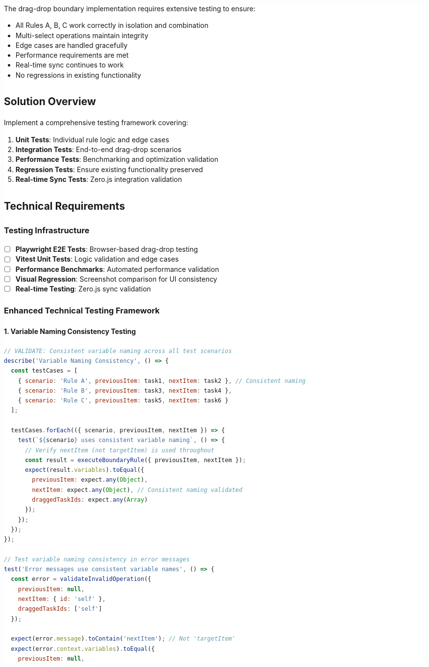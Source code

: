 The drag-drop boundary implementation requires extensive testing to ensure:
- All Rules A, B, C work correctly in isolation and combination
- Multi-select operations maintain integrity
- Edge cases are handled gracefully
- Performance requirements are met
- Real-time sync continues to work
- No regressions in existing functionality

## Solution Overview

Implement a comprehensive testing framework covering:
1. **Unit Tests**: Individual rule logic and edge cases
2. **Integration Tests**: End-to-end drag-drop scenarios
3. **Performance Tests**: Benchmarking and optimization validation
4. **Regression Tests**: Ensure existing functionality preserved
5. **Real-time Sync Tests**: Zero.js integration validation

## Technical Requirements

### Testing Infrastructure
- [ ] **Playwright E2E Tests**: Browser-based drag-drop testing
- [ ] **Vitest Unit Tests**: Logic validation and edge cases
- [ ] **Performance Benchmarks**: Automated performance validation
- [ ] **Visual Regression**: Screenshot comparison for UI consistency
- [ ] **Real-time Testing**: Zero.js sync validation

### Enhanced Technical Testing Framework

#### 1. Variable Naming Consistency Testing
```javascript
// VALIDATE: Consistent variable naming across all test scenarios
describe('Variable Naming Consistency', () => {
  const testCases = [
    { scenario: 'Rule A', previousItem: task1, nextItem: task2 }, // Consistent naming
    { scenario: 'Rule B', previousItem: task3, nextItem: task4 },
    { scenario: 'Rule C', previousItem: task5, nextItem: task6 }
  ];
  
  testCases.forEach(({ scenario, previousItem, nextItem }) => {
    test(`${scenario} uses consistent variable naming`, () => {
      // Verify nextItem (not targetItem) is used throughout
      const result = executeBoundaryRule({ previousItem, nextItem });
      expect(result.variables).toEqual({
        previousItem: expect.any(Object),
        nextItem: expect.any(Object), // Consistent naming validated
        draggedTaskIds: expect.any(Array)
      });
    });
  });
});

// Test variable naming consistency in error messages
test('Error messages use consistent variable names', () => {
  const error = validateInvalidOperation({
    previousItem: null,
    nextItem: { id: 'self' },
    draggedTaskIds: ['self']
  });
  
  expect(error.message).toContain('nextItem'); // Not 'targetItem'
  expect(error.context.variables).toEqual({
    previousItem: null,
```